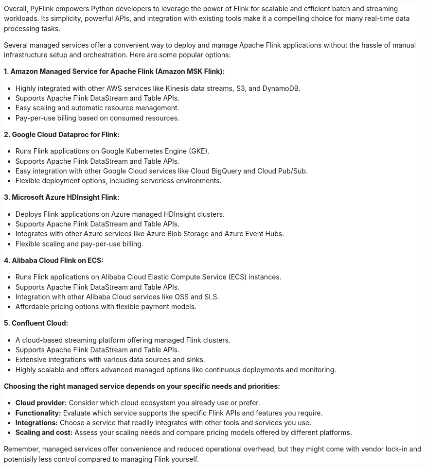 Overall, PyFlink empowers Python developers to leverage the power of Flink for scalable and efficient batch and streaming workloads. Its simplicity, powerful APIs, and integration with existing tools make it a compelling choice for many real-time data processing tasks.

Several managed services offer a convenient way to deploy and manage Apache Flink applications without the hassle of manual infrastructure setup and orchestration. Here are some popular options:

**1. Amazon Managed Service for Apache Flink (Amazon MSK Flink):**

* Highly integrated with other AWS services like Kinesis data streams, S3, and DynamoDB.
* Supports Apache Flink DataStream and Table APIs.
* Easy scaling and automatic resource management.
* Pay-per-use billing based on consumed resources.

**2. Google Cloud Dataproc for Flink:**

* Runs Flink applications on Google Kubernetes Engine (GKE).
* Supports Apache Flink DataStream and Table APIs.
* Easy integration with other Google Cloud services like Cloud BigQuery and Cloud Pub/Sub.
* Flexible deployment options, including serverless environments.

**3. Microsoft Azure HDInsight Flink:**

* Deploys Flink applications on Azure managed HDInsight clusters.
* Supports Apache Flink DataStream and Table APIs.
* Integrates with other Azure services like Azure Blob Storage and Azure Event Hubs.
* Flexible scaling and pay-per-use billing.

**4. Alibaba Cloud Flink on ECS:**

* Runs Flink applications on Alibaba Cloud Elastic Compute Service (ECS) instances.
* Supports Apache Flink DataStream and Table APIs.
* Integration with other Alibaba Cloud services like OSS and SLS.
* Affordable pricing options with flexible payment models.

**5. Confluent Cloud:**

* A cloud-based streaming platform offering managed Flink clusters.
* Supports Apache Flink DataStream and Table APIs.
* Extensive integrations with various data sources and sinks.
* Highly scalable and offers advanced managed options like continuous deployments and monitoring.

**Choosing the right managed service depends on your specific needs and priorities:**

* **Cloud provider:** Consider which cloud ecosystem you already use or prefer.
* **Functionality:** Evaluate which service supports the specific Flink APIs and features you require.
* **Integrations:** Choose a service that readily integrates with other tools and services you use.
* **Scaling and cost:** Assess your scaling needs and compare pricing models offered by different platforms.

Remember, managed services offer convenience and reduced operational overhead, but they might come with vendor lock-in and potentially less control compared to managing Flink yourself.









